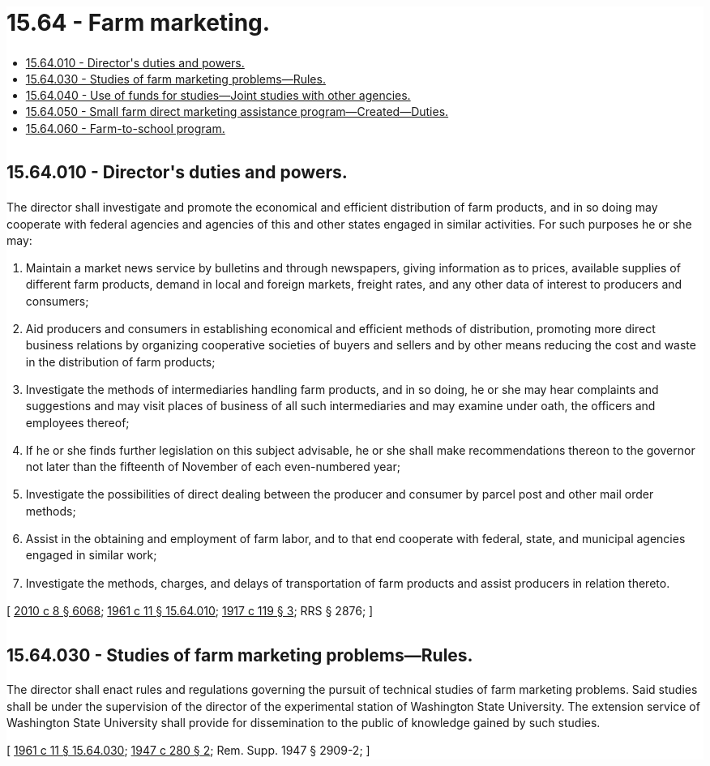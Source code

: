 # 15.64 - Farm marketing.
* [15.64.010 - Director's duties and powers.](#1564010---directors-duties-and-powers)
* [15.64.030 - Studies of farm marketing problems—Rules.](#1564030---studies-of-farm-marketing-problemsrules)
* [15.64.040 - Use of funds for studies—Joint studies with other agencies.](#1564040---use-of-funds-for-studiesjoint-studies-with-other-agencies)
* [15.64.050 - Small farm direct marketing assistance program—Created—Duties.](#1564050---small-farm-direct-marketing-assistance-programcreatedduties)
* [15.64.060 - Farm-to-school program.](#1564060---farm-to-school-program)
## 15.64.010 - Director's duties and powers.
The director shall investigate and promote the economical and efficient distribution of farm products, and in so doing may cooperate with federal agencies and agencies of this and other states engaged in similar activities. For such purposes he or she may:

1. Maintain a market news service by bulletins and through newspapers, giving information as to prices, available supplies of different farm products, demand in local and foreign markets, freight rates, and any other data of interest to producers and consumers;

2. Aid producers and consumers in establishing economical and efficient methods of distribution, promoting more direct business relations by organizing cooperative societies of buyers and sellers and by other means reducing the cost and waste in the distribution of farm products;

3. Investigate the methods of intermediaries handling farm products, and in so doing, he or she may hear complaints and suggestions and may visit places of business of all such intermediaries and may examine under oath, the officers and employees thereof;

4. If he or she finds further legislation on this subject advisable, he or she shall make recommendations thereon to the governor not later than the fifteenth of November of each even-numbered year;

5. Investigate the possibilities of direct dealing between the producer and consumer by parcel post and other mail order methods;

6. Assist in the obtaining and employment of farm labor, and to that end cooperate with federal, state, and municipal agencies engaged in similar work;

7. Investigate the methods, charges, and delays of transportation of farm products and assist producers in relation thereto.

\[ [2010 c 8 § 6068](http://lawfilesext.leg.wa.gov/biennium/2009-10/Pdf/Bills/Session%20Laws/Senate/6239-S.SL.pdf?cite=2010%20c%208%20§%206068); [1961 c 11 § 15.64.010](http://leg.wa.gov/CodeReviser/documents/sessionlaw/1961c11.pdf?cite=1961%20c%2011%20§%2015.64.010); [1917 c 119 § 3](http://leg.wa.gov/CodeReviser/documents/sessionlaw/1917c119.pdf?cite=1917%20c%20119%20§%203); RRS § 2876; \]

## 15.64.030 - Studies of farm marketing problems—Rules.
The director shall enact rules and regulations governing the pursuit of technical studies of farm marketing problems. Said studies shall be under the supervision of the director of the experimental station of Washington State University. The extension service of Washington State University shall provide for dissemination to the public of knowledge gained by such studies.

\[ [1961 c 11 § 15.64.030](http://leg.wa.gov/CodeReviser/documents/sessionlaw/1961c11.pdf?cite=1961%20c%2011%20§%2015.64.030); [1947 c 280 § 2](http://leg.wa.gov/CodeReviser/documents/sessionlaw/1947c280.pdf?cite=1947%20c%20280%20§%202); Rem. Supp. 1947 § 2909-2; \]

